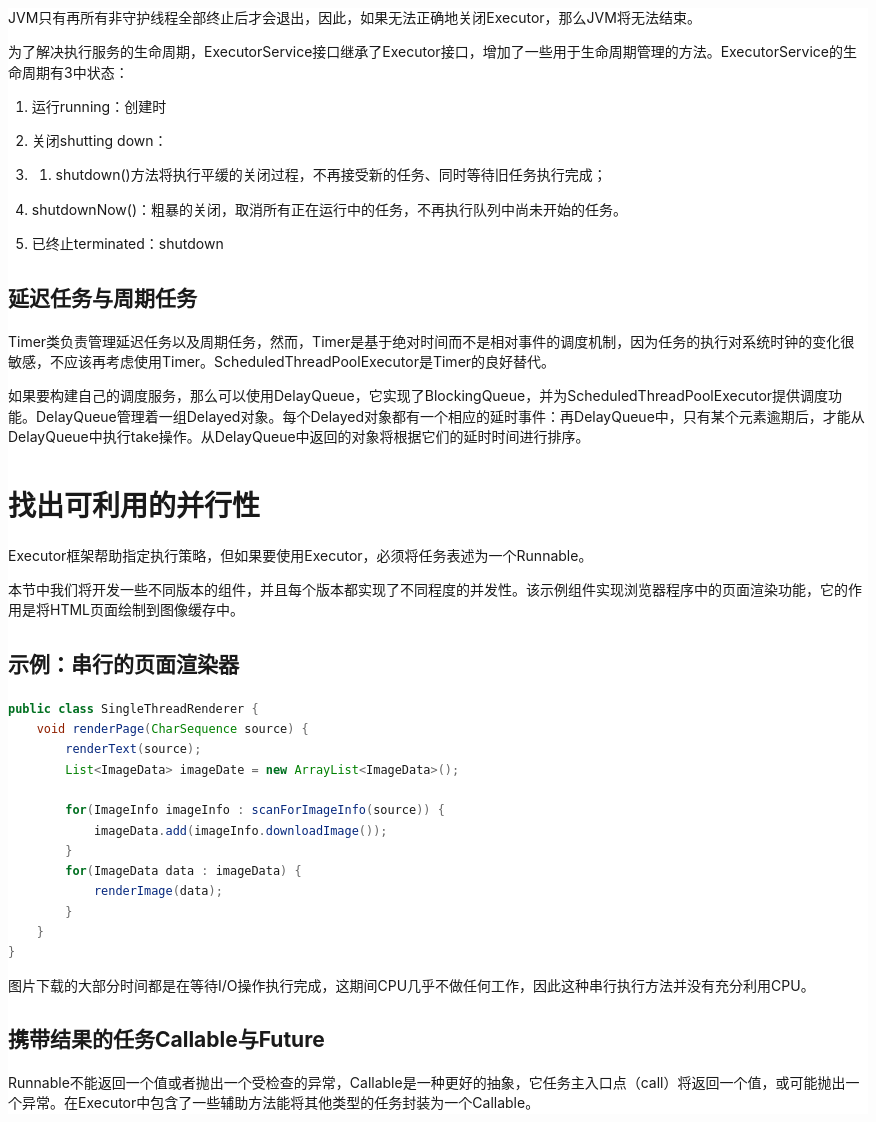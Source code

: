JVM只有再所有非守护线程全部终止后才会退出，因此，如果无法正确地关闭Executor，那么JVM将无法结束。

为了解决执行服务的生命周期，ExecutorService接口继承了Executor接口，增加了一些用于生命周期管理的方法。ExecutorService的生命周期有3中状态：

1. 运行running：创建时
2. 关闭shutting down：

1. 1. shutdown()方法将执行平缓的关闭过程，不再接受新的任务、同时等待旧任务执行完成；
2. shutdownNow()：粗暴的关闭，取消所有正在运行中的任务，不再执行队列中尚未开始的任务。

1. 已终止terminated：shutdown





## 延迟任务与周期任务

Timer类负责管理延迟任务以及周期任务，然而，Timer是基于绝对时间而不是相对事件的调度机制，因为任务的执行对系统时钟的变化很敏感，不应该再考虑使用Timer。ScheduledThreadPoolExecutor是Timer的良好替代。

如果要构建自己的调度服务，那么可以使用DelayQueue，它实现了BlockingQueue，并为ScheduledThreadPoolExecutor提供调度功能。DelayQueue管理着一组Delayed对象。每个Delayed对象都有一个相应的延时事件：再DelayQueue中，只有某个元素逾期后，才能从DelayQueue中执行take操作。从DelayQueue中返回的对象将根据它们的延时时间进行排序。

# 找出可利用的并行性

Executor框架帮助指定执行策略，但如果要使用Executor，必须将任务表述为一个Runnable。

本节中我们将开发一些不同版本的组件，并且每个版本都实现了不同程度的并发性。该示例组件实现浏览器程序中的页面渲染功能，它的作用是将HTML页面绘制到图像缓存中。

## 示例：串行的页面渲染器

```java
public class SingleThreadRenderer {
    void renderPage(CharSequence source) {
        renderText(source);
        List<ImageData> imageDate = new ArrayList<ImageData>();

        for(ImageInfo imageInfo : scanForImageInfo(source)) {
            imageData.add(imageInfo.downloadImage());
        }
        for(ImageData data : imageData) {
            renderImage(data);
        }
    }
}
```

图片下载的大部分时间都是在等待I/O操作执行完成，这期间CPU几乎不做任何工作，因此这种串行执行方法并没有充分利用CPU。

## 携带结果的任务Callable与Future

Runnable不能返回一个值或者抛出一个受检查的异常，Callable是一种更好的抽象，它任务主入口点（call）将返回一个值，或可能抛出一个异常。在Executor中包含了一些辅助方法能将其他类型的任务封装为一个Callable。
